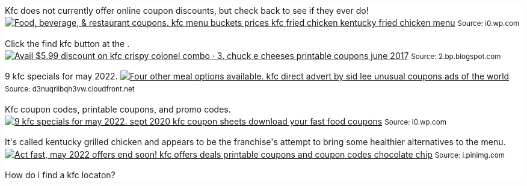 Kfc does not currently offer online coupon discounts, but check back to see if they ever do!
[![Food, beverage, &amp; restaurant coupons. kfc menu buckets prices kfc fried chicken kentucky fried chicken menu](http://tse4.mm.bing.net/th?id=OIP.JgGt9ASE9ZT9__r6nExZtwHaFM&amp;pid=15.1 "kfc menu buckets prices kfc fried chicken kentucky fried chicken menu")](https://i0.wp.com/i.pinimg.com/originals/5d/12/ad/5d12ad94723a01061e54437657bfafc2.jpg)
<small>Source: i0.wp.com</small>

Click the find kfc button at the .
[![Avail $5.99 discount on kfc crispy colonel combo · 3. chuck e cheeses printable coupons june 2017](http://tse3.mm.bing.net/th?id=OIP.6fF90rtXWLAlKpgUzqIDRAHaHt&amp;pid=15.1 "chuck e cheeses printable coupons june 2017")](http://2.bp.blogspot.com/-3ITPSvWxNMA/UpppUdn5SSI/AAAAAAAAAI8/aVuFYuqAkcY/s1600/Chuck-E-Cheese-Coupons.png)
<small>Source: 2.bp.blogspot.com</small>

9 kfc specials for may 2022.
[![Four other meal options available. kfc direct advert by sid lee unusual coupons ads of the world](http://tse4.mm.bing.net/th?id=OIP.Ape_9aQ4g1BwgkfShIw6XgHaEK&amp;pid=15.1 "kfc direct advert by sid lee unusual coupons ads of the world")](https://d3nuqriibqh3vw.cloudfront.net/kfc_mondaydiet_pr_003_us_resized.jpg?JzpYD_g0miAzoJQDRZQ9ov0xQZ1gfy6H=)
<small>Source: d3nuqriibqh3vw.cloudfront.net</small>

Kfc coupon codes, printable coupons, and promo codes.
[![9 kfc specials for may 2022. sept 2020 kfc coupon sheets download your fast food coupons](http://tse2.mm.bing.net/th?id=OIP.5i1X0Tyf_WLIJ5Ih7t7vOQHaHa&amp;pid=15.1 "sept 2020 kfc coupon sheets download your fast food coupons")](https://i0.wp.com/www.kfc-coupon.com/wp-content/uploads/2020/08/download-free-printable-kfc-coupons-1024x1024.jpg)
<small>Source: i0.wp.com</small>

It&#039;s called kentucky grilled chicken and appears to be the franchise&#039;s attempt to bring some healthier alternatives to the menu.
[![Act fast, may 2022 offers end soon! kfc offers deals printable coupons and coupon codes chocolate chip](http://tse2.mm.bing.net/th?id=OIP.OlqySJo6DkmdJF0erIfJyAHaDg&amp;pid=15.1 "kfc offers deals printable coupons and coupon codes chocolate chip")](https://i.pinimg.com/originals/db/5c/29/db5c292a31510113f8aec9d170fa5c06.png)
<small>Source: i.pinimg.com</small>

How do i find a kfc locaton?
